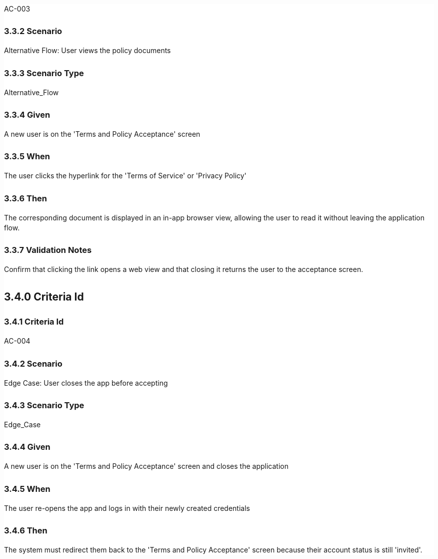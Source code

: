 AC-003

### 3.3.2 Scenario

Alternative Flow: User views the policy documents

### 3.3.3 Scenario Type

Alternative_Flow

### 3.3.4 Given

A new user is on the 'Terms and Policy Acceptance' screen

### 3.3.5 When

The user clicks the hyperlink for the 'Terms of Service' or 'Privacy Policy'

### 3.3.6 Then

The corresponding document is displayed in an in-app browser view, allowing the user to read it without leaving the application flow.

### 3.3.7 Validation Notes

Confirm that clicking the link opens a web view and that closing it returns the user to the acceptance screen.

## 3.4.0 Criteria Id

### 3.4.1 Criteria Id

AC-004

### 3.4.2 Scenario

Edge Case: User closes the app before accepting

### 3.4.3 Scenario Type

Edge_Case

### 3.4.4 Given

A new user is on the 'Terms and Policy Acceptance' screen and closes the application

### 3.4.5 When

The user re-opens the app and logs in with their newly created credentials

### 3.4.6 Then

The system must redirect them back to the 'Terms and Policy Acceptance' screen because their account status is still 'invited'.
